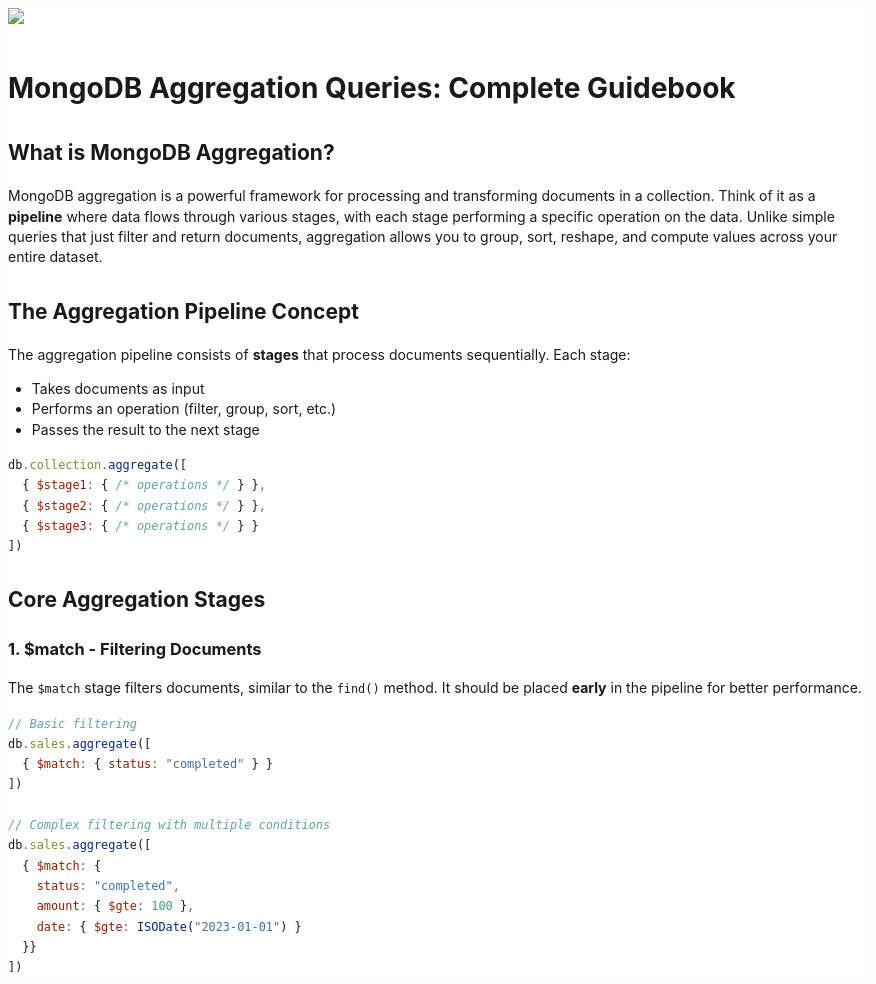 <img src="https://r2cdn.perplexity.ai/pplx-full-logo-primary-dark%402x.png" class="logo" width="120"/>

# MongoDB Aggregation Queries: Complete Guidebook

## What is MongoDB Aggregation?

MongoDB aggregation is a powerful framework for processing and transforming documents in a collection. Think of it as a **pipeline** where data flows through various stages, with each stage performing a specific operation on the data. Unlike simple queries that just filter and return documents, aggregation allows you to group, sort, reshape, and compute values across your entire dataset.

## The Aggregation Pipeline Concept

The aggregation pipeline consists of **stages** that process documents sequentially. Each stage:

- Takes documents as input
- Performs an operation (filter, group, sort, etc.)
- Passes the result to the next stage

```javascript
db.collection.aggregate([
  { $stage1: { /* operations */ } },
  { $stage2: { /* operations */ } },
  { $stage3: { /* operations */ } }
])
```


## Core Aggregation Stages

### 1. \$match - Filtering Documents

The `$match` stage filters documents, similar to the `find()` method. It should be placed **early** in the pipeline for better performance.

```javascript
// Basic filtering
db.sales.aggregate([
  { $match: { status: "completed" } }
])

// Complex filtering with multiple conditions
db.sales.aggregate([
  { $match: { 
    status: "completed",
    amount: { $gte: 100 },
    date: { $gte: ISODate("2023-01-01") }
  }}
])
```

